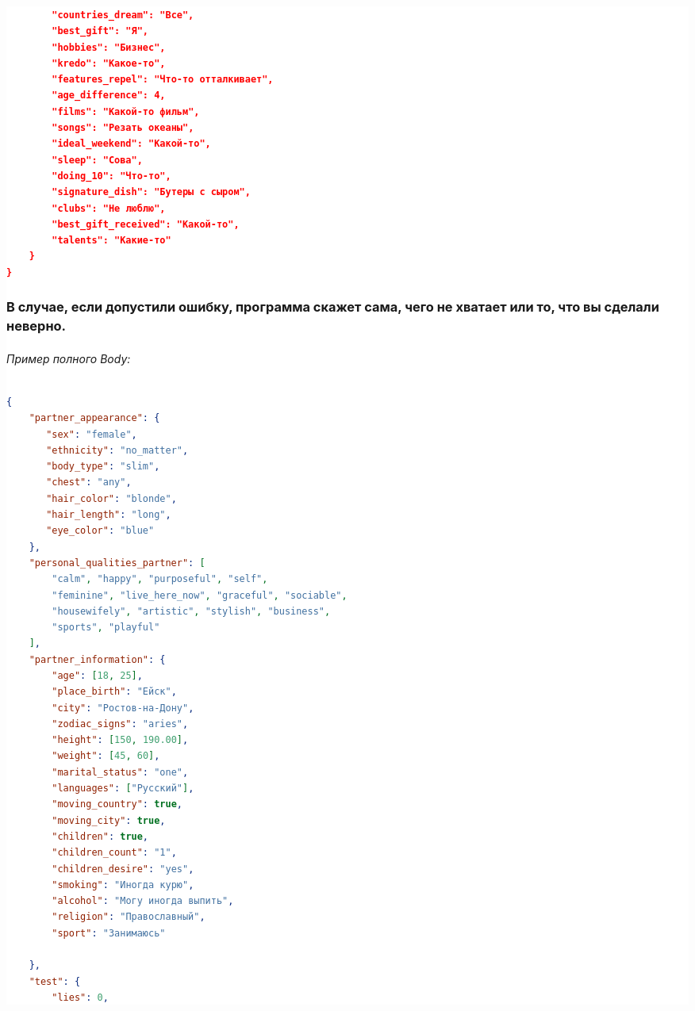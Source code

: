 ```json
        "countries_dream": "Все",
        "best_gift": "Я",
        "hobbies": "Бизнес",
        "kredo": "Какое-то",
        "features_repel": "Что-то отталкивает",
        "age_difference": 4,
        "films": "Какой-то фильм",
        "songs": "Резать океаны",
        "ideal_weekend": "Какой-то",
        "sleep": "Сова",
        "doing_10": "Что-то",
        "signature_dish": "Бутеры с сыром",
        "clubs": "Не люблю",
        "best_gift_received": "Какой-то",
        "talents": "Какие-то"
    }
}
```


### В случае, если допустили ошибку, программа скажет сама, чего не хватает или то, что вы сделали неверно.


###### Пример полного Body:
```json
{
    "partner_appearance": {
       "sex": "female",
       "ethnicity": "no_matter",
       "body_type": "slim",
       "chest": "any",
       "hair_color": "blonde",
       "hair_length": "long",
       "eye_color": "blue"
    },
    "personal_qualities_partner": [
        "calm", "happy", "purposeful", "self",
        "feminine", "live_here_now", "graceful", "sociable",
        "housewifely", "artistic", "stylish", "business",
        "sports", "playful"
    ],
    "partner_information": {
        "age": [18, 25],
        "place_birth": "Ейск",
        "city": "Ростов-на-Дону",
        "zodiac_signs": "aries",
        "height": [150, 190.00],
        "weight": [45, 60],
        "marital_status": "one",
        "languages": ["Русский"],
        "moving_country": true,
        "moving_city": true,
        "children": true,
        "children_count": "1",
        "children_desire": "yes",
        "smoking": "Иногда курю",
        "alcohol": "Могу иногда выпить",
        "religion": "Православный",
        "sport": "Занимаюсь"

    },
    "test": {
        "lies": 0,
```